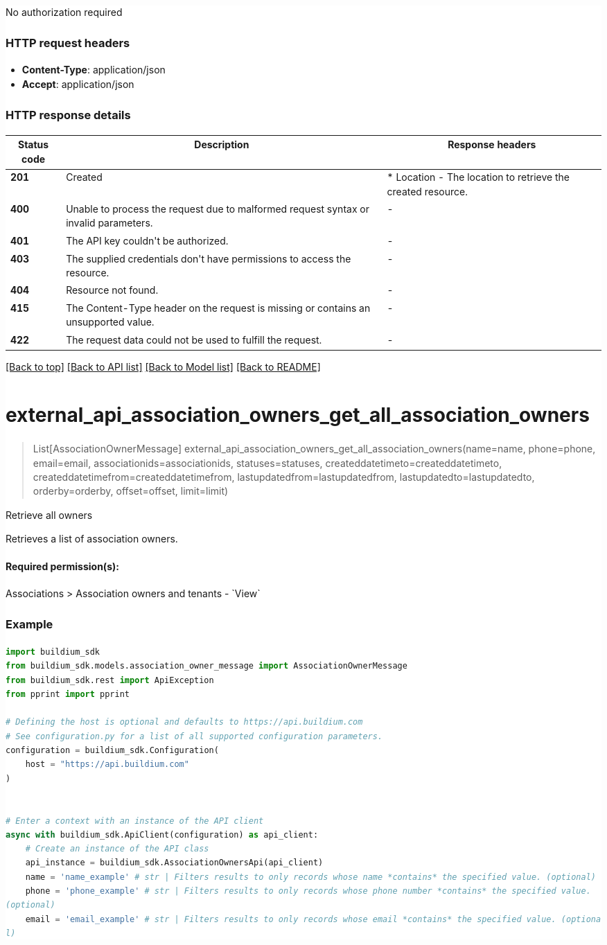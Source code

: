 No authorization required

### HTTP request headers

 - **Content-Type**: application/json
 - **Accept**: application/json

### HTTP response details

| Status code | Description | Response headers |
|-------------|-------------|------------------|
**201** | Created |  * Location - The location to retrieve the created resource. <br>  |
**400** | Unable to process the request due to malformed request syntax or invalid parameters. |  -  |
**401** | The API key couldn&#39;t be authorized. |  -  |
**403** | The supplied credentials don&#39;t have permissions to access the resource. |  -  |
**404** | Resource not found. |  -  |
**415** | The Content-Type header on the request is missing or contains an unsupported value. |  -  |
**422** | The request data could not be used to fulfill the request. |  -  |

[[Back to top]](#) [[Back to API list]](../README.md#documentation-for-api-endpoints) [[Back to Model list]](../README.md#documentation-for-models) [[Back to README]](../README.md)

# **external_api_association_owners_get_all_association_owners**
> List[AssociationOwnerMessage] external_api_association_owners_get_all_association_owners(name=name, phone=phone, email=email, associationids=associationids, statuses=statuses, createddatetimeto=createddatetimeto, createddatetimefrom=createddatetimefrom, lastupdatedfrom=lastupdatedfrom, lastupdatedto=lastupdatedto, orderby=orderby, offset=offset, limit=limit)

Retrieve all owners

Retrieves a list of association owners.


<h4>Required permission(s):</h4><span class="permissionBlock">Associations > Association owners and tenants</span> - `View`

### Example


```python
import buildium_sdk
from buildium_sdk.models.association_owner_message import AssociationOwnerMessage
from buildium_sdk.rest import ApiException
from pprint import pprint

# Defining the host is optional and defaults to https://api.buildium.com
# See configuration.py for a list of all supported configuration parameters.
configuration = buildium_sdk.Configuration(
    host = "https://api.buildium.com"
)


# Enter a context with an instance of the API client
async with buildium_sdk.ApiClient(configuration) as api_client:
    # Create an instance of the API class
    api_instance = buildium_sdk.AssociationOwnersApi(api_client)
    name = 'name_example' # str | Filters results to only records whose name *contains* the specified value. (optional)
    phone = 'phone_example' # str | Filters results to only records whose phone number *contains* the specified value. (optional)
    email = 'email_example' # str | Filters results to only records whose email *contains* the specified value. (optional)
```